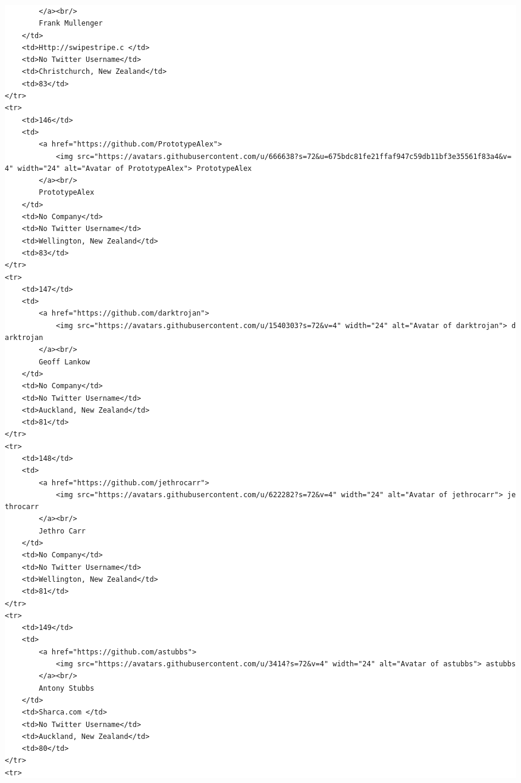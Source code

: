 			</a><br/>
			Frank Mullenger
		</td>
		<td>Http://swipestripe.c </td>
		<td>No Twitter Username</td>
		<td>Christchurch, New Zealand</td>
		<td>83</td>
	</tr>
	<tr>
		<td>146</td>
		<td>
			<a href="https://github.com/PrototypeAlex">
				<img src="https://avatars.githubusercontent.com/u/666638?s=72&u=675bdc81fe21ffaf947c59db11bf3e35561f83a4&v=4" width="24" alt="Avatar of PrototypeAlex"> PrototypeAlex
			</a><br/>
			PrototypeAlex
		</td>
		<td>No Company</td>
		<td>No Twitter Username</td>
		<td>Wellington, New Zealand</td>
		<td>83</td>
	</tr>
	<tr>
		<td>147</td>
		<td>
			<a href="https://github.com/darktrojan">
				<img src="https://avatars.githubusercontent.com/u/1540303?s=72&v=4" width="24" alt="Avatar of darktrojan"> darktrojan
			</a><br/>
			Geoff Lankow
		</td>
		<td>No Company</td>
		<td>No Twitter Username</td>
		<td>Auckland, New Zealand</td>
		<td>81</td>
	</tr>
	<tr>
		<td>148</td>
		<td>
			<a href="https://github.com/jethrocarr">
				<img src="https://avatars.githubusercontent.com/u/622282?s=72&v=4" width="24" alt="Avatar of jethrocarr"> jethrocarr
			</a><br/>
			Jethro Carr
		</td>
		<td>No Company</td>
		<td>No Twitter Username</td>
		<td>Wellington, New Zealand</td>
		<td>81</td>
	</tr>
	<tr>
		<td>149</td>
		<td>
			<a href="https://github.com/astubbs">
				<img src="https://avatars.githubusercontent.com/u/3414?s=72&v=4" width="24" alt="Avatar of astubbs"> astubbs
			</a><br/>
			Antony Stubbs
		</td>
		<td>Sharca.com </td>
		<td>No Twitter Username</td>
		<td>Auckland, New Zealand</td>
		<td>80</td>
	</tr>
	<tr>